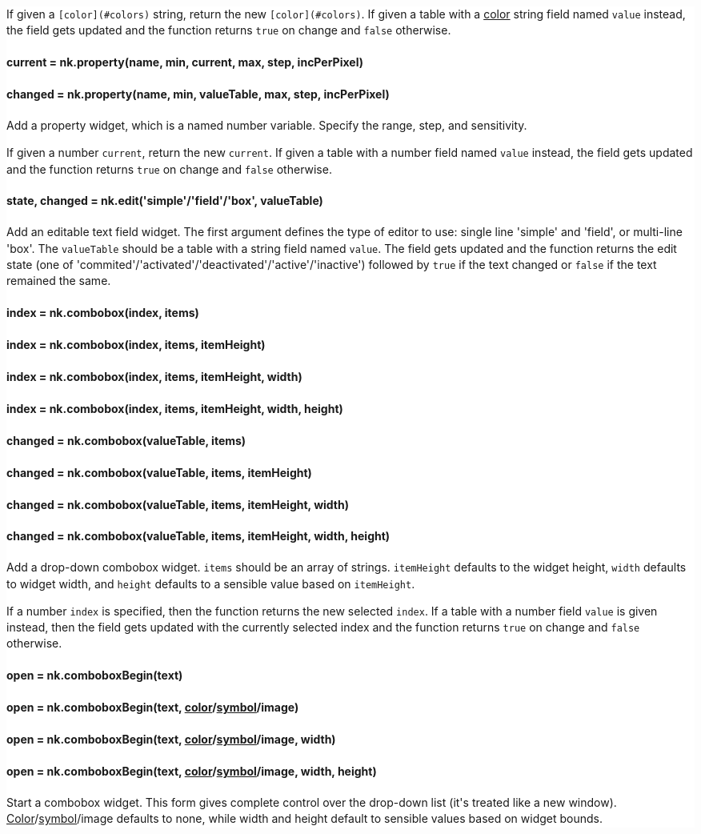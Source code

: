 If given a `[color](#colors)` string, return the new `[color](#colors)`. If given a table with a [color](#colors) string field named `value` instead, the field gets updated and the function returns `true` on change and `false` otherwise.

#### current = nk.property(name, min, current, max, step, incPerPixel)
#### changed = nk.property(name, min, valueTable, max, step, incPerPixel)
Add a property widget, which is a named number variable. Specify the range, step, and sensitivity.

If given a number `current`, return the new `current`. If given a table with a number field named `value` instead, the field gets updated and the function returns `true` on change and `false` otherwise.

#### state, changed = nk.edit('simple'/'field'/'box', valueTable)
Add an editable text field widget. The first argument defines the type of editor to use: single line 'simple' and 'field', or multi-line 'box'. The `valueTable` should be a table with a string field named `value`. The field gets updated and the function returns the edit state (one of 'commited'/'activated'/'deactivated'/'active'/'inactive') followed by `true` if the text changed or `false` if the text remained the same.

#### index = nk.combobox(index, items)
#### index = nk.combobox(index, items, itemHeight)
#### index = nk.combobox(index, items, itemHeight, width)
#### index = nk.combobox(index, items, itemHeight, width, height)
#### changed = nk.combobox(valueTable, items)
#### changed = nk.combobox(valueTable, items, itemHeight)
#### changed = nk.combobox(valueTable, items, itemHeight, width)
#### changed = nk.combobox(valueTable, items, itemHeight, width, height)
Add a drop-down combobox widget. `items` should be an array of strings. `itemHeight` defaults to the widget height, `width` defaults to widget width, and `height` defaults to a sensible value based on `itemHeight`.

If a number `index` is specified, then the function returns the new selected `index`. If a table with a number field `value` is given instead, then the field gets updated with the currently selected index and the function returns `true` on change and `false` otherwise.

#### open = nk.comboboxBegin(text)
#### open = nk.comboboxBegin(text, [color](#colors)/[symbol](#symbols)/image)
#### open = nk.comboboxBegin(text, [color](#colors)/[symbol](#symbols)/image, width)
#### open = nk.comboboxBegin(text, [color](#colors)/[symbol](#symbols)/image, width, height)
Start a combobox widget. This form gives complete control over the drop-down list (it's treated like a new window). [Color](#colors)/[symbol](#symbols)/image defaults to none, while width and height default to sensible values based on widget bounds.
